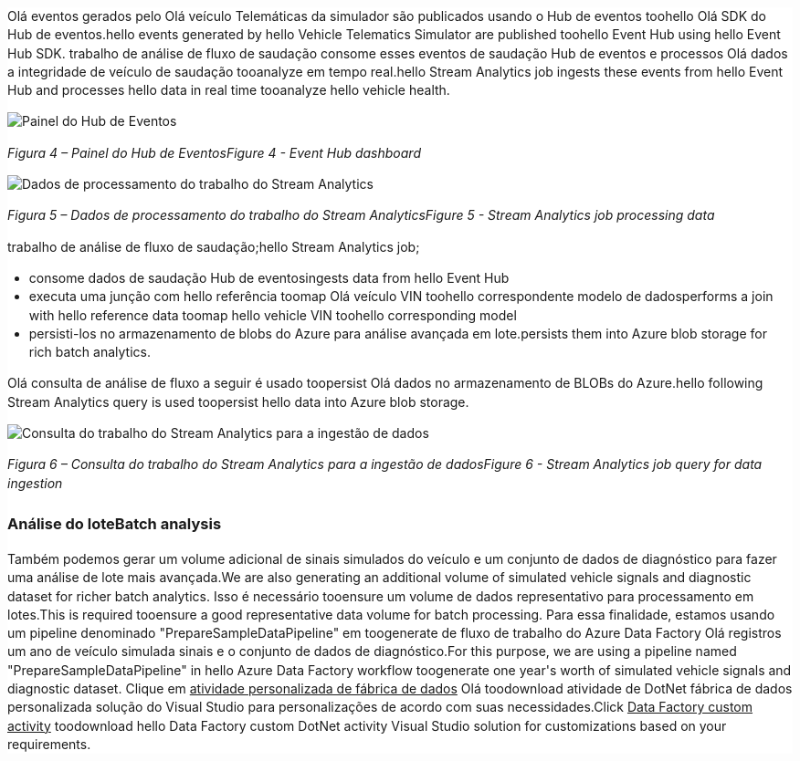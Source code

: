<span data-ttu-id="1f739-244">Olá eventos gerados pelo Olá veículo Telemáticas da simulador são publicados usando o Hub de eventos toohello Olá SDK do Hub de eventos.</span><span class="sxs-lookup"><span data-stu-id="1f739-244">hello events generated by hello Vehicle Telematics Simulator are published toohello Event Hub using hello Event Hub SDK.</span></span> <span data-ttu-id="1f739-245">trabalho de análise de fluxo de saudação consome esses eventos de saudação Hub de eventos e processos Olá dados a integridade de veículo de saudação tooanalyze em tempo real.</span><span class="sxs-lookup"><span data-stu-id="1f739-245">hello Stream Analytics job ingests these events from hello Event Hub and processes hello data in real time tooanalyze hello vehicle health.</span></span> 

![Painel do Hub de Eventos](./media/cortana-analytics-playbook-vehicle-telemetry-deep-dive/fig4-vehicle-telematics-event-hub-dashboard.png) 

<span data-ttu-id="1f739-247">*Figura 4 – Painel do Hub de Eventos*</span><span class="sxs-lookup"><span data-stu-id="1f739-247">*Figure 4 - Event Hub dashboard*</span></span>

![Dados de processamento do trabalho do Stream Analytics](./media/cortana-analytics-playbook-vehicle-telemetry-deep-dive/fig5-vehicle-telematics-stream-analytics-job-processing-data.png) 

<span data-ttu-id="1f739-249">*Figura 5 – Dados de processamento do trabalho do Stream Analytics*</span><span class="sxs-lookup"><span data-stu-id="1f739-249">*Figure 5 - Stream Analytics job processing data*</span></span>

<span data-ttu-id="1f739-250">trabalho de análise de fluxo de saudação;</span><span class="sxs-lookup"><span data-stu-id="1f739-250">hello Stream Analytics job;</span></span>

* <span data-ttu-id="1f739-251">consome dados de saudação Hub de eventos</span><span class="sxs-lookup"><span data-stu-id="1f739-251">ingests data from hello Event Hub</span></span> 
* <span data-ttu-id="1f739-252">executa uma junção com hello referência toomap Olá veículo VIN toohello correspondente modelo de dados</span><span class="sxs-lookup"><span data-stu-id="1f739-252">performs a join with hello reference data toomap hello vehicle VIN toohello corresponding model</span></span> 
* <span data-ttu-id="1f739-253">persisti-los no armazenamento de blobs do Azure para análise avançada em lote.</span><span class="sxs-lookup"><span data-stu-id="1f739-253">persists them into Azure blob storage for rich batch analytics.</span></span> 

<span data-ttu-id="1f739-254">Olá consulta de análise de fluxo a seguir é usado toopersist Olá dados no armazenamento de BLOBs do Azure.</span><span class="sxs-lookup"><span data-stu-id="1f739-254">hello following Stream Analytics query is used toopersist hello data into Azure blob storage.</span></span> 

![Consulta do trabalho do Stream Analytics para a ingestão de dados](./media/cortana-analytics-playbook-vehicle-telemetry-deep-dive/fig6-vehicle-telematics-stream-analytics-job-query-for-data-ingestion.png) 

<span data-ttu-id="1f739-256">*Figura 6 – Consulta do trabalho do Stream Analytics para a ingestão de dados*</span><span class="sxs-lookup"><span data-stu-id="1f739-256">*Figure 6 - Stream Analytics job query for data ingestion*</span></span>

### <a name="batch-analysis"></a><span data-ttu-id="1f739-257">Análise do lote</span><span class="sxs-lookup"><span data-stu-id="1f739-257">Batch analysis</span></span>
<span data-ttu-id="1f739-258">Também podemos gerar um volume adicional de sinais simulados do veículo e um conjunto de dados de diagnóstico para fazer uma análise de lote mais avançada.</span><span class="sxs-lookup"><span data-stu-id="1f739-258">We are also generating an additional volume of simulated vehicle signals and diagnostic dataset for richer batch analytics.</span></span> <span data-ttu-id="1f739-259">Isso é necessário tooensure um volume de dados representativo para processamento em lotes.</span><span class="sxs-lookup"><span data-stu-id="1f739-259">This is required tooensure a good representative data volume for batch processing.</span></span> <span data-ttu-id="1f739-260">Para essa finalidade, estamos usando um pipeline denominado "PrepareSampleDataPipeline" em toogenerate de fluxo de trabalho do Azure Data Factory Olá registros um ano de veículo simulada sinais e o conjunto de dados de diagnóstico.</span><span class="sxs-lookup"><span data-stu-id="1f739-260">For this purpose, we are using a pipeline named "PrepareSampleDataPipeline" in hello Azure Data Factory workflow toogenerate one year's worth of simulated vehicle signals and diagnostic dataset.</span></span> <span data-ttu-id="1f739-261">Clique em [atividade personalizada de fábrica de dados](http://go.microsoft.com/fwlink/?LinkId=717077) Olá toodownload atividade de DotNet fábrica de dados personalizada solução do Visual Studio para personalizações de acordo com suas necessidades.</span><span class="sxs-lookup"><span data-stu-id="1f739-261">Click [Data Factory custom activity](http://go.microsoft.com/fwlink/?LinkId=717077) toodownload hello Data Factory custom DotNet activity Visual Studio solution for customizations based on your requirements.</span></span> 
